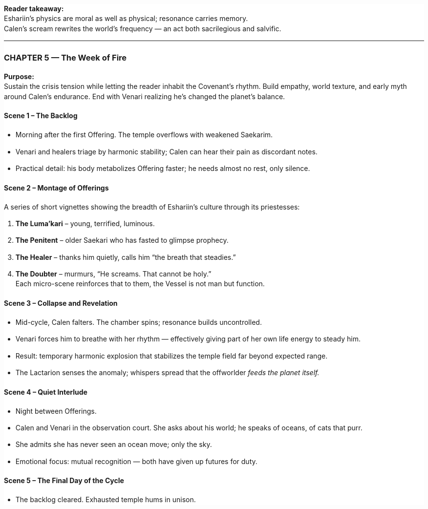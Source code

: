 **Reader takeaway:**  
 Eshariin’s physics are moral as well as physical; resonance carries memory.  
 Calen’s scream rewrites the world’s frequency — an act both sacrilegious and salvific.

---

### **CHAPTER 5 — The Week of Fire**

**Purpose:**  
 Sustain the crisis tension while letting the reader inhabit the Covenant’s rhythm. Build empathy, world texture, and early myth around Calen’s endurance. End with Venari realizing he’s changed the planet’s balance.

#### **Scene 1 – The Backlog**

* Morning after the first Offering. The temple overflows with weakened Saekarim.

* Venari and healers triage by harmonic stability; Calen can hear their pain as discordant notes.

* Practical detail: his body metabolizes Offering faster; he needs almost no rest, only silence.

#### **Scene 2 – Montage of Offerings**

A series of short vignettes showing the breadth of Eshariin’s culture through its priestesses:

1. **The Luma’kari** – young, terrified, luminous.

2. **The Penitent** – older Saekari who has fasted to glimpse prophecy.

3. **The Healer** – thanks him quietly, calls him “the breath that steadies.”

4. **The Doubter** – murmurs, “He screams. That cannot be holy.”  
    Each micro-scene reinforces that to them, the Vessel is not man but function.

#### **Scene 3 – Collapse and Revelation**

* Mid-cycle, Calen falters. The chamber spins; resonance builds uncontrolled.

* Venari forces him to breathe with her rhythm — effectively giving part of her own life energy to steady him.

* Result: temporary harmonic explosion that stabilizes the temple field far beyond expected range.

* The Lactarion senses the anomaly; whispers spread that the offworlder *feeds the planet itself.*

#### **Scene 4 – Quiet Interlude**

* Night between Offerings.

* Calen and Venari in the observation court. She asks about his world; he speaks of oceans, of cats that purr.

* She admits she has never seen an ocean move; only the sky.

* Emotional focus: mutual recognition — both have given up futures for duty.

#### **Scene 5 – The Final Day of the Cycle**

* The backlog cleared. Exhausted temple hums in unison.
